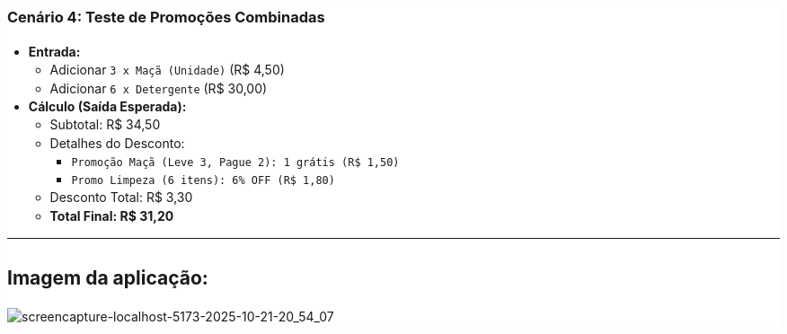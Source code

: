 ### Cenário 4: Teste de Promoções Combinadas

* **Entrada:**
    * Adicionar `3 x Maçã (Unidade)` (R$ 4,50)
    * Adicionar `6 x Detergente` (R$ 30,00)
* **Cálculo (Saída Esperada):**
    * Subtotal: R$ 34,50
    * Detalhes do Desconto:
        * `Promoção Maçã (Leve 3, Pague 2): 1 grátis (R$ 1,50)`
        * `Promo Limpeza (6 itens): 6% OFF (R$ 1,80)`
    * Desconto Total: R$ 3,30
    * **Total Final: R$ 31,20**

 ---

## Imagem da aplicação:
<img width="1920" height="1018" alt="screencapture-localhost-5173-2025-10-21-20_54_07" src="https://github.com/user-attachments/assets/9ec9751f-1a16-4d92-ac36-1ce108c30f48" />
